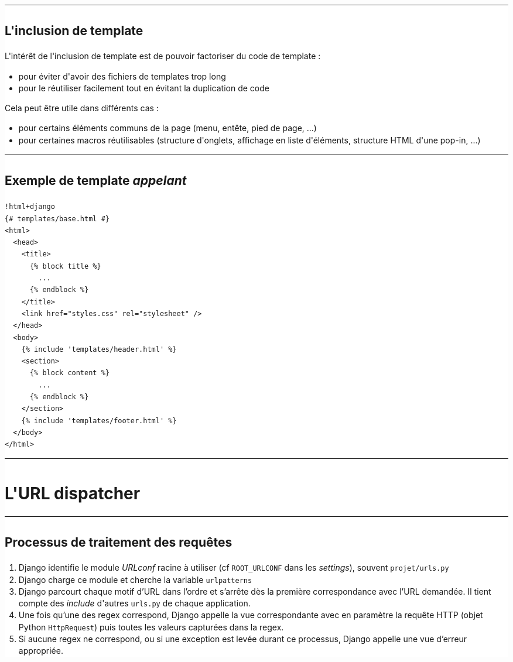 --------------------------------------------------------------------------------

## L'inclusion de template

L'intérêt de l'inclusion de template est de pouvoir factoriser du code de template :

* pour éviter d'avoir des fichiers de templates trop long
* pour le réutiliser facilement tout en évitant la duplication de code

Cela peut être utile dans différents cas :

* pour certains éléments communs de la page (menu, entête, pied de page, ...)
* pour certaines macros réutilisables (structure d'onglets, affichage en liste d'éléments, structure HTML d'une pop-in, ...)

--------------------------------------------------------------------------------

## Exemple de template *appelant*

    !html+django
    {# templates/base.html #}
    <html>
      <head>
        <title>
          {% block title %}
            ...
          {% endblock %}
        </title>
        <link href="styles.css" rel="stylesheet" />
      </head>
      <body>
        {% include 'templates/header.html' %}
        <section>
          {% block content %}
            ...
          {% endblock %}
        </section>
        {% include 'templates/footer.html' %}
      </body>
    </html>

--------------------------------------------------------------------------------

# L'URL dispatcher

--------------------------------------------------------------------------------

## Processus de traitement des requêtes

1. Django identifie le module *URLconf* racine à utiliser (cf `ROOT_URLCONF` dans les *settings*), souvent `projet/urls.py`
2. Django charge ce module et cherche la variable ``urlpatterns``
3. Django parcourt chaque motif d’URL dans l’ordre et s’arrête dès la première
correspondance avec l’URL demandée. Il tient compte des _include_ d'autres `urls.py` de chaque application.
4. Une fois qu’une des regex correspond, Django appelle la vue correspondante
avec en paramètre la requête HTTP (objet Python ``HttpRequest``) puis toutes les valeurs capturées dans la regex.
5. Si aucune regex ne correspond, ou si une exception est levée durant ce
processus, Django appelle une vue d’erreur appropriée.
